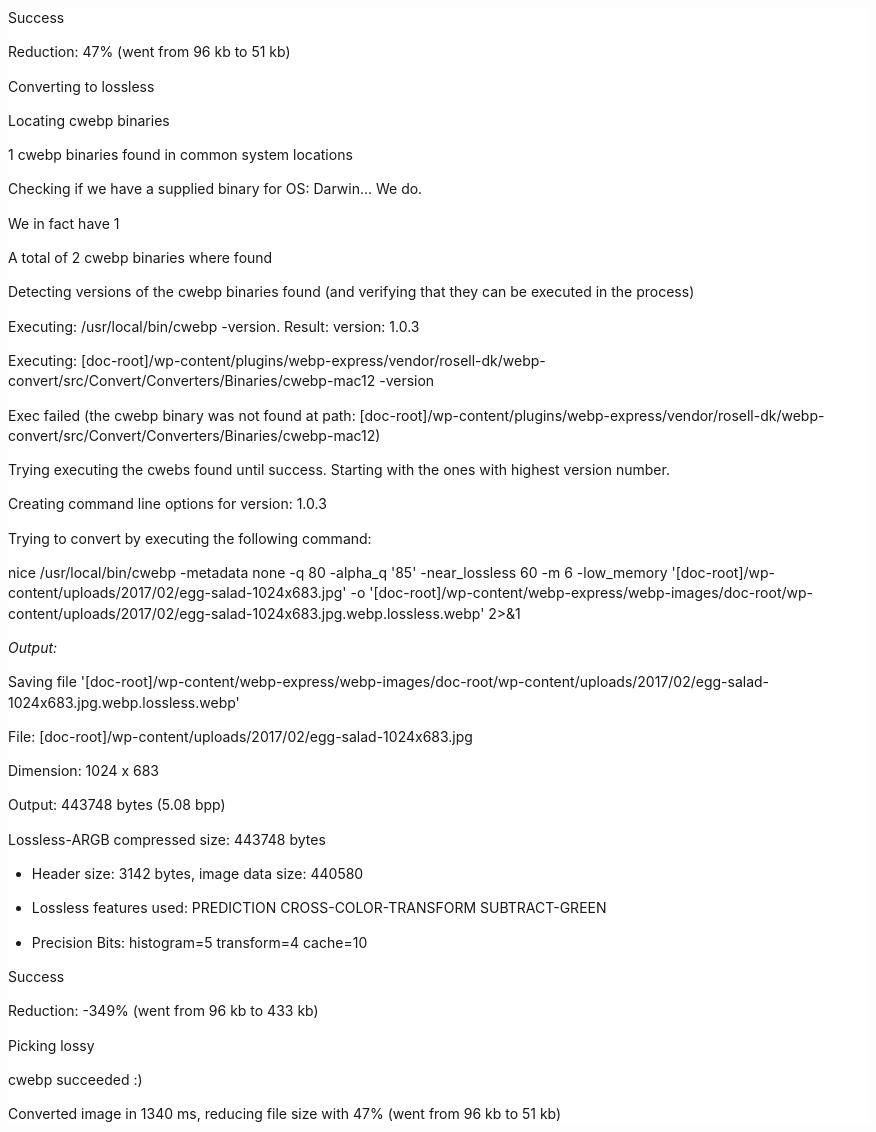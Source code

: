 Success

Reduction: 47% (went from 96 kb to 51 kb)


Converting to lossless

Locating cwebp binaries

1 cwebp binaries found in common system locations

Checking if we have a supplied binary for OS: Darwin... We do.

We in fact have 1

A total of 2 cwebp binaries where found

Detecting versions of the cwebp binaries found (and verifying that they can be executed in the process)

Executing: /usr/local/bin/cwebp -version. Result: version: 1.0.3

Executing: [doc-root]/wp-content/plugins/webp-express/vendor/rosell-dk/webp-convert/src/Convert/Converters/Binaries/cwebp-mac12 -version

Exec failed (the cwebp binary was not found at path: [doc-root]/wp-content/plugins/webp-express/vendor/rosell-dk/webp-convert/src/Convert/Converters/Binaries/cwebp-mac12)

Trying executing the cwebs found until success. Starting with the ones with highest version number.

Creating command line options for version: 1.0.3

Trying to convert by executing the following command:

nice /usr/local/bin/cwebp -metadata none -q 80 -alpha_q '85' -near_lossless 60 -m 6 -low_memory '[doc-root]/wp-content/uploads/2017/02/egg-salad-1024x683.jpg' -o '[doc-root]/wp-content/webp-express/webp-images/doc-root/wp-content/uploads/2017/02/egg-salad-1024x683.jpg.webp.lossless.webp' 2>&1


*Output:* 

Saving file '[doc-root]/wp-content/webp-express/webp-images/doc-root/wp-content/uploads/2017/02/egg-salad-1024x683.jpg.webp.lossless.webp'

File:      [doc-root]/wp-content/uploads/2017/02/egg-salad-1024x683.jpg

Dimension: 1024 x 683

Output:    443748 bytes (5.08 bpp)

Lossless-ARGB compressed size: 443748 bytes

  * Header size: 3142 bytes, image data size: 440580

  * Lossless features used: PREDICTION CROSS-COLOR-TRANSFORM SUBTRACT-GREEN

  * Precision Bits: histogram=5 transform=4 cache=10


Success

Reduction: -349% (went from 96 kb to 433 kb)


Picking lossy

cwebp succeeded :)


Converted image in 1340 ms, reducing file size with 47% (went from 96 kb to 51 kb)


